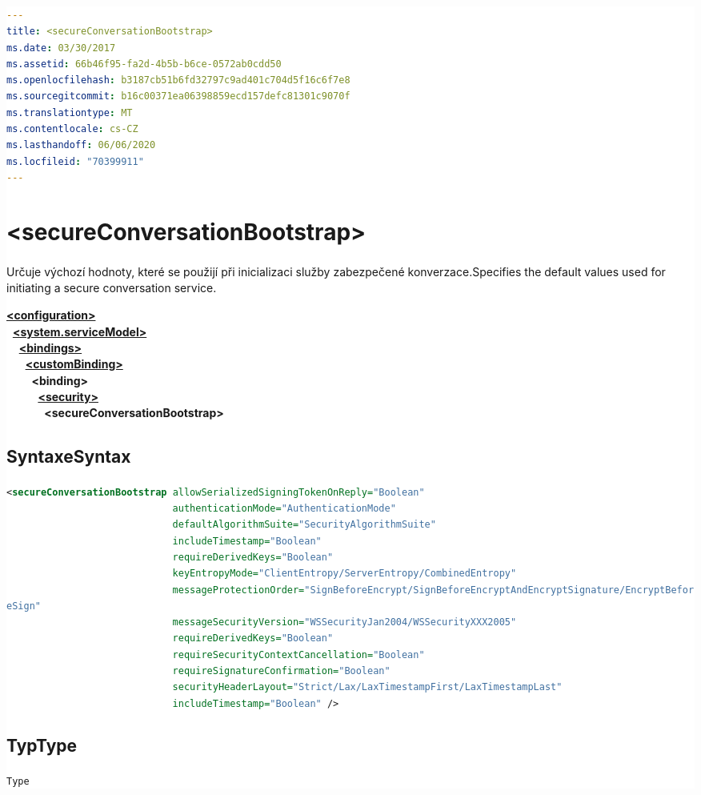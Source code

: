 ```yaml
---
title: <secureConversationBootstrap>
ms.date: 03/30/2017
ms.assetid: 66b46f95-fa2d-4b5b-b6ce-0572ab0cdd50
ms.openlocfilehash: b3187cb51b6fd32797c9ad401c704d5f16c6f7e8
ms.sourcegitcommit: b16c00371ea06398859ecd157defc81301c9070f
ms.translationtype: MT
ms.contentlocale: cs-CZ
ms.lasthandoff: 06/06/2020
ms.locfileid: "70399911"
---
```

# \<secureConversationBootstrap>
<span data-ttu-id="a80d2-101">Určuje výchozí hodnoty, které se použijí při inicializaci služby zabezpečené konverzace.</span><span class="sxs-lookup"><span data-stu-id="a80d2-101">Specifies the default values used for initiating a secure conversation service.</span></span>  
  
[**\<configuration>**](../configuration-element.md)\
&nbsp;&nbsp;[**\<system.serviceModel>**](system-servicemodel.md)\
&nbsp;&nbsp;&nbsp;&nbsp;[**\<bindings>**](bindings.md)\
&nbsp;&nbsp;&nbsp;&nbsp;&nbsp;&nbsp;[**\<customBinding>**](custombinding.md)\
&nbsp;&nbsp;&nbsp;&nbsp;&nbsp;&nbsp;&nbsp;&nbsp;**\<binding>**\
&nbsp;&nbsp;&nbsp;&nbsp;&nbsp;&nbsp;&nbsp;&nbsp;&nbsp;&nbsp;[**\<security>**](security-of-custombinding.md)\
&nbsp;&nbsp;&nbsp;&nbsp;&nbsp;&nbsp;&nbsp;&nbsp;&nbsp;&nbsp;&nbsp;&nbsp;**\<secureConversationBootstrap>**  
  
## <a name="syntax"></a><span data-ttu-id="a80d2-102">Syntaxe</span><span class="sxs-lookup"><span data-stu-id="a80d2-102">Syntax</span></span>  
  
```xml  
<secureConversationBootstrap allowSerializedSigningTokenOnReply="Boolean"
                             authenticationMode="AuthenticationMode"
                             defaultAlgorithmSuite="SecurityAlgorithmSuite"
                             includeTimestamp="Boolean"
                             requireDerivedKeys="Boolean"
                             keyEntropyMode="ClientEntropy/ServerEntropy/CombinedEntropy"
                             messageProtectionOrder="SignBeforeEncrypt/SignBeforeEncryptAndEncryptSignature/EncryptBeforeSign"
                             messageSecurityVersion="WSSecurityJan2004/WSSecurityXXX2005"
                             requireDerivedKeys="Boolean"
                             requireSecurityContextCancellation="Boolean"
                             requireSignatureConfirmation="Boolean"
                             securityHeaderLayout="Strict/Lax/LaxTimestampFirst/LaxTimestampLast"
                             includeTimestamp="Boolean" />
```  
  
## <a name="type"></a><span data-ttu-id="a80d2-103">Typ</span><span class="sxs-lookup"><span data-stu-id="a80d2-103">Type</span></span>  
 `Type`  
  